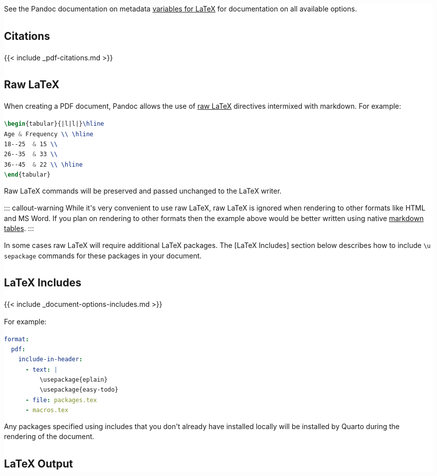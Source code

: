 See the Pandoc documentation on metadata [variables for LaTeX](https://pandoc.org/MANUAL.html#variables-for-latex) for documentation on all available options.

## Citations

{{< include _pdf-citations.md >}}


## Raw LaTeX

When creating a PDF document, Pandoc allows the use of [raw LaTeX](https://pandoc.org/MANUAL.html#extension-raw_tex) directives intermixed with markdown. For example:

``` tex
\begin{tabular}{|l|l|}\hline
Age & Frequency \\ \hline
18--25  & 15 \\
26--35  & 33 \\
36--45  & 22 \\ \hline
\end{tabular}
```

Raw LaTeX commands will be preserved and passed unchanged to the LaTeX writer.

::: callout-warning
While it's very convenient to use raw LaTeX, raw LaTeX is ignored when rendering to other formats like HTML and MS Word. If you plan on rendering to other formats then the example above would be better written using native [markdown tables](../authoring/markdown-basics.qmd#tables).
:::

In some cases raw LaTeX will require additional LaTeX packages. The [LaTeX Includes] section below describes how to include `\usepackage` commands for these packages in your document.

## LaTeX Includes

{{< include _document-options-includes.md >}}

For example:

``` yaml
format:
  pdf:
    include-in-header:
      - text: |
          \usepackage{eplain}
          \usepackage{easy-todo}
      - file: packages.tex
      - macros.tex 
```

Any packages specified using includes that you don't already have installed locally will be installed by Quarto during the rendering of the document.

## LaTeX Output

